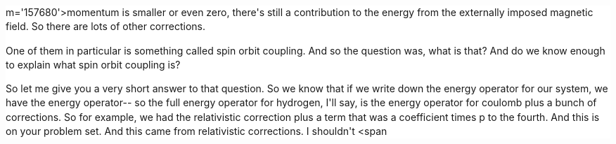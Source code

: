   m='157680'>momentum</span> <span m='158660'>is</span> <span
  m='161190'>smaller</span> <span m='161570'>or</span> <span
  m='161950'>even</span> <span m='162170'>zero,</span> <span
  m='162840'>there's</span> <span m='163010'>still</span> <span
  m='163280'>a</span> <span m='163340'>contribution</span> <span
  m='164560'>to</span> <span m='164790'>the</span> <span
  m='164880'>energy</span> <span m='165330'>from</span> <span
  m='165540'>the</span> <span m='165960'>externally</span> <span
  m='166430'>imposed</span> <span m='166740'>magnetic</span> <span
  m='167150'>field.</span> <span m='168210'>So</span> <span
  m='168360'>there</span> <span m='168460'>are</span> <span
  m='168500'>lots</span> <span m='168780'>of</span> <span
  m='168880'>other</span> <span m='169080'>corrections.</span> </p><p><span
  m='169760'>One</span> <span m='170110'>of</span> <span m='170220'>them</span>
  <span m='170420'>in</span> <span m='170520'>particular</span> <span
  m='171290'>is</span> <span m='171420'>something</span> <span
  m='171610'>called</span> <span m='171920'>spin</span> <span
  m='172010'>orbit</span> <span m='172250'>coupling.</span> <span m='176990'>And
  so</span> <span m='177200'>the</span> <span m='177290'>question</span> <span
  m='177660'>was,</span> <span m='178070'>what</span> <span m='178800'>is</span>
  <span m='178970'>that?</span> <span m='179180'>And</span> <span
  m='179880'>do</span> <span m='180020'>we</span> <span m='180120'>know</span>
  <span m='180300'>enough</span> <span m='180530'>to</span> <span
  m='181160'>explain</span> <span m='181550'>what</span> <span
  m='181730'>spin</span> <span m='181990'>orbit</span> <span
  m='182050'>coupling</span> <span m='182230'>is?</span> </p><p><span
  m='182450'>So</span> <span m='182550'>let</span> <span m='182630'>me</span>
  <span m='182720'>give</span> <span m='182850'>you</span> <span
  m='182950'>a</span> <span m='182970'>very</span> <span m='183330'>short</span>
  <span m='183640'>answer</span> <span m='183910'>to</span> <span
  m='183970'>that</span> <span m='184160'>question.</span> <span
  m='185230'>So</span> <span m='186860'>we</span> <span m='187030'>know</span>
  <span m='187210'>that</span> <span m='187330'>if</span> <span
  m='187440'>we</span> <span m='187560'>write</span> <span
  m='187790'>down</span> <span m='187860'>the</span> <span
  m='187980'>energy</span> <span m='188320'>operator</span> <span
  m='190420'>for</span> <span m='191700'>our</span> <span
  m='191790'>system,</span> <span m='192460'>we</span> <span
  m='192570'>have</span> <span m='192800'>the</span> <span
  m='192910'>energy</span> <span m='193260'>operator--</span> <span
  m='194230'>so</span> <span m='194360'>the</span> <span m='194450'>full</span>
  <span m='195250'>energy</span> <span m='195500'>operator</span> <span
  m='195740'>for</span> <span m='195870'>hydrogen,</span> <span
  m='196125'>I'll</span> <span m='196380'>say,</span> <span m='200230'>is</span>
  <span m='200460'>the</span> <span m='200540'>energy</span> <span
  m='200850'>operator</span> <span m='201470'>for</span> <span
  m='201840'>coulomb</span> <span m='203780'>plus</span> <span
  m='204520'>a</span> <span m='204560'>bunch</span> <span m='204750'>of</span>
  <span m='204820'>corrections.</span> <span m='205240'>So</span> <span
  m='205380'>for</span> <span m='205490'>example,</span> <span
  m='205760'>we</span> <span m='205880'>had</span> <span m='206110'>the</span>
  <span m='206190'>relativistic</span> <span m='206870'>correction</span> <span
  m='207670'>plus</span> <span m='207830'>a</span> <span m='207880'>term</span>
  <span m='208090'>that</span> <span m='208190'>was</span> <span
  m='208310'>a</span> <span m='208380'>coefficient</span> <span
  m='209060'>times</span> <span m='209350'>p</span> <span m='209510'>to</span>
  <span m='209580'>the</span> <span m='209670'>fourth.</span> <span
  m='210420'>And</span> <span m='210440'>this</span> <span m='210580'>is</span>
  <span m='210700'>on</span> <span m='210830'>your</span> <span
  m='210930'>problem</span> <span m='211280'>set.</span> <span
  m='212710'>And</span> <span m='212900'>this</span> <span
  m='213040'>came</span> <span m='213210'>from</span> <span
  m='213350'>relativistic</span> <span m='213950'>corrections.</span> <span
  m='214400'>I</span> <span m='214430'>shouldn't</span> <span